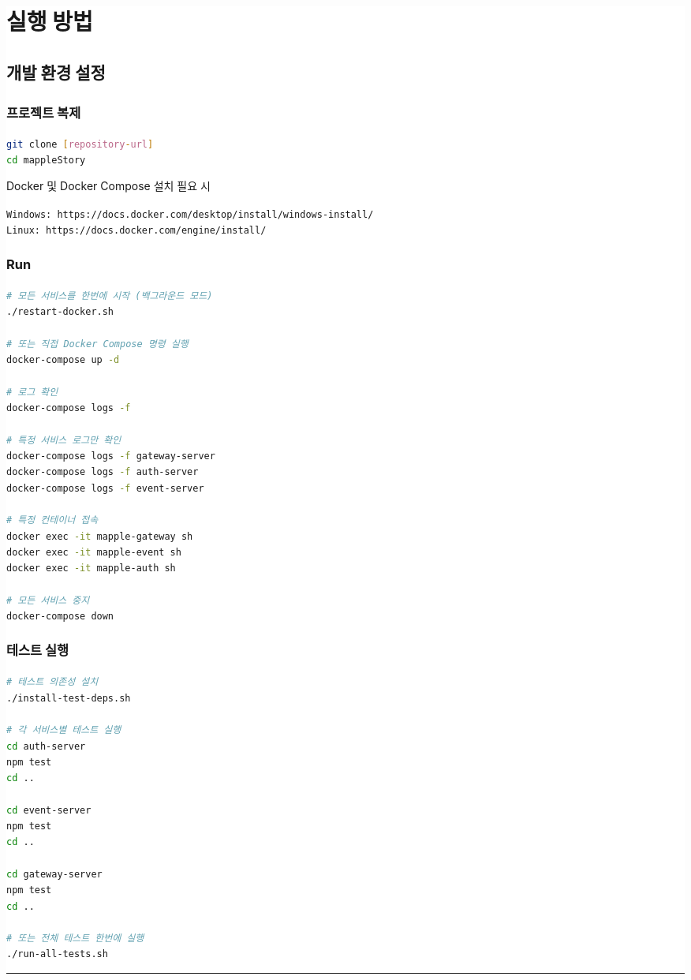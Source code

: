 # 실행 방법
## 개발 환경 설정
### 프로젝트 복제
``` bash
git clone [repository-url]
cd mappleStory
```
Docker 및 Docker Compose 설치 필요 시
``` bash 
Windows: https://docs.docker.com/desktop/install/windows-install/
Linux: https://docs.docker.com/engine/install/
```
### Run
``` bash
# 모든 서비스를 한번에 시작 (백그라운드 모드)
./restart-docker.sh

# 또는 직접 Docker Compose 명령 실행
docker-compose up -d

# 로그 확인
docker-compose logs -f

# 특정 서비스 로그만 확인
docker-compose logs -f gateway-server
docker-compose logs -f auth-server
docker-compose logs -f event-server

# 특정 컨테이너 접속
docker exec -it mapple-gateway sh 
docker exec -it mapple-event sh 
docker exec -it mapple-auth sh 

# 모든 서비스 중지
docker-compose down
```

### 테스트 실행
``` bash
# 테스트 의존성 설치
./install-test-deps.sh

# 각 서비스별 테스트 실행
cd auth-server
npm test
cd ..

cd event-server
npm test
cd ..

cd gateway-server
npm test
cd ..

# 또는 전체 테스트 한번에 실행
./run-all-tests.sh
```

---